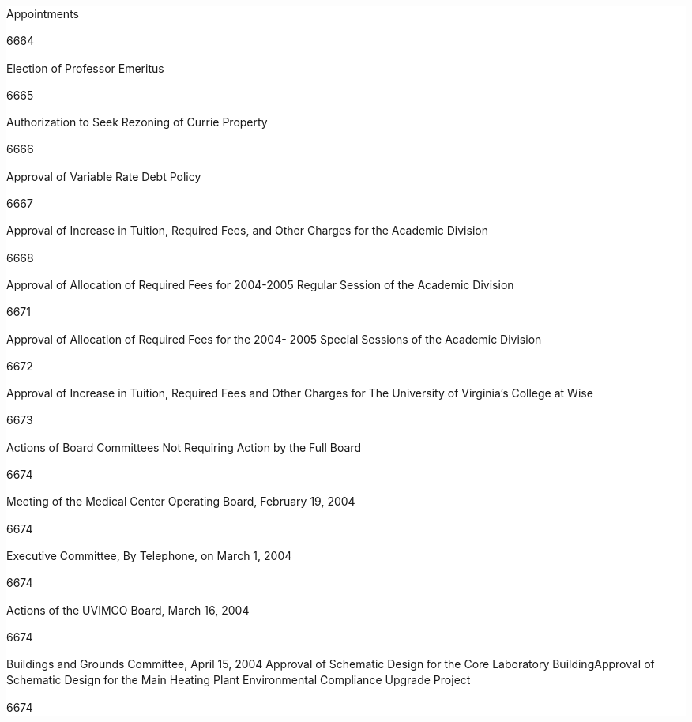 Appointments

6664

Election of Professor Emeritus

6665

Authorization to Seek Rezoning of Currie Property

6666

Approval of Variable Rate Debt Policy

6667

Approval of Increase in Tuition, Required Fees, and Other Charges for the Academic Division

6668

Approval of Allocation of Required Fees for 2004-2005 Regular Session of the Academic Division

6671

Approval of Allocation of Required Fees for the 2004- 2005 Special Sessions of the Academic Division

6672

Approval of Increase in Tuition, Required Fees and Other Charges for The University of Virginia’s College at Wise

6673

Actions of Board Committees Not Requiring Action by the Full Board

6674

Meeting of the Medical Center Operating Board, February 19, 2004

6674

Executive Committee, By Telephone, on March 1, 2004

6674

Actions of the UVIMCO Board, March 16, 2004

6674

Buildings and Grounds Committee, April 15, 2004 Approval of Schematic Design for the Core Laboratory BuildingApproval of Schematic Design for the Main Heating Plant Environmental Compliance Upgrade Project

6674
